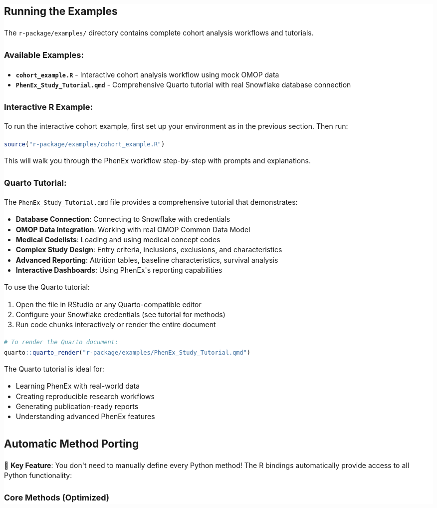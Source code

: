 ## Running the Examples

The `r-package/examples/` directory contains complete cohort analysis workflows and tutorials.

### Available Examples:

- **`cohort_example.R`** - Interactive cohort analysis workflow using mock OMOP data
- **`PhenEx_Study_Tutorial.qmd`** - Comprehensive Quarto tutorial with real Snowflake database connection

### Interactive R Example:

To run the interactive cohort example, first set up your environment as in the previous section. Then run:

```r
source("r-package/examples/cohort_example.R")
```

This will walk you through the PhenEx workflow step-by-step with prompts and explanations.

### Quarto Tutorial:

The `PhenEx_Study_Tutorial.qmd` file provides a comprehensive tutorial that demonstrates:

- **Database Connection**: Connecting to Snowflake with credentials
- **OMOP Data Integration**: Working with real OMOP Common Data Model
- **Medical Codelists**: Loading and using medical concept codes
- **Complex Study Design**: Entry criteria, inclusions, exclusions, and characteristics
- **Advanced Reporting**: Attrition tables, baseline characteristics, survival analysis
- **Interactive Dashboards**: Using PhenEx's reporting capabilities

To use the Quarto tutorial:

1. Open the file in RStudio or any Quarto-compatible editor
2. Configure your Snowflake credentials (see tutorial for methods)
3. Run code chunks interactively or render the entire document

```r
# To render the Quarto document:
quarto::quarto_render("r-package/examples/PhenEx_Study_Tutorial.qmd")
```

The Quarto tutorial is ideal for:

- Learning PhenEx with real-world data
- Creating reproducible research workflows
- Generating publication-ready reports
- Understanding advanced PhenEx features

## Automatic Method Porting

🎉 **Key Feature**: You don't need to manually define every Python method! The R bindings automatically provide access to all Python functionality:

### Core Methods (Optimized)
